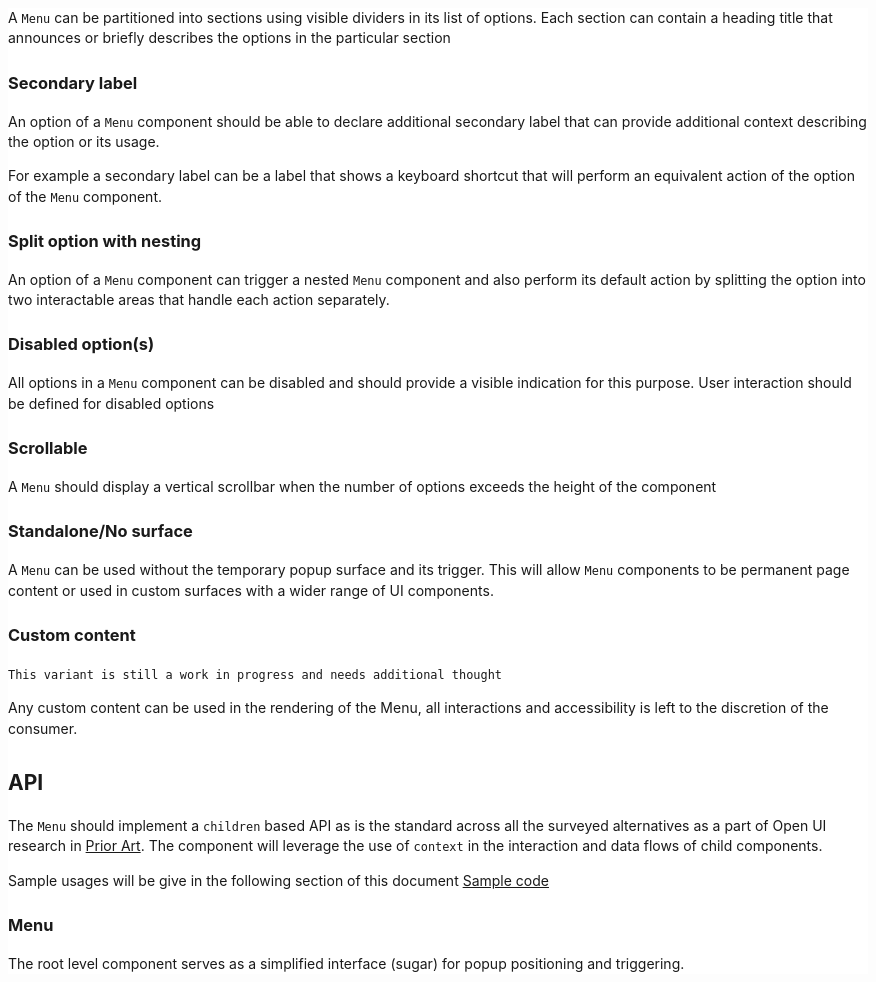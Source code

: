 A `Menu` can be partitioned into sections using visible dividers in its list of options. Each section can contain a heading title that announces or briefly describes the options in the particular section

### Secondary label

An option of a `Menu` component should be able to declare additional secondary label that can provide additional context describing the option or its usage.

For example a secondary label can be a label that shows a keyboard shortcut that will perform an equivalent action of the option of the `Menu` component.

### Split option with nesting

An option of a `Menu` component can trigger a nested `Menu` component and also perform its default action by splitting the option into two interactable areas that handle each action separately.

### Disabled option(s)

All options in a `Menu` component can be disabled and should provide a visible indication for this purpose. User interaction should be defined for disabled options

### Scrollable

A `Menu` should display a vertical scrollbar when the number of options exceeds the height of the component

### Standalone/No surface

A `Menu` can be used without the temporary popup surface and its trigger. This will allow `Menu` components to be permanent page content or used in custom surfaces with a wider range of UI components.

### Custom content

```
This variant is still a work in progress and needs additional thought
```

Any custom content can be used in the rendering of the Menu, all interactions and accessibility is left to the discretion of the consumer.

## API

The `Menu` should implement a `children` based API as is the standard across all the surveyed alternatives as a part of Open UI research in [Prior Art](#prior-art). The component will leverage the use of `context` in the interaction and data flows of child components.

Sample usages will be give in the following section of this document [Sample code](#sample-code)

### Menu

The root level component serves as a simplified interface (sugar) for popup positioning and triggering.
